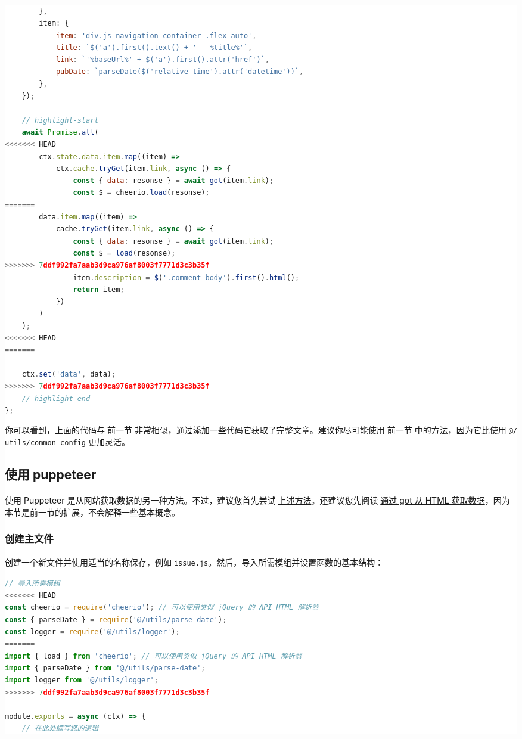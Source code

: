 ```js
        },
        item: {
            item: 'div.js-navigation-container .flex-auto',
            title: `$('a').first().text() + ' - %title%'`,
            link: `'%baseUrl%' + $('a').first().attr('href')`,
            pubDate: `parseDate($('relative-time').attr('datetime'))`,
        },
    });

    // highlight-start
    await Promise.all(
<<<<<<< HEAD
        ctx.state.data.item.map((item) =>
            ctx.cache.tryGet(item.link, async () => {
                const { data: resonse } = await got(item.link);
                const $ = cheerio.load(resonse);
=======
        data.item.map((item) =>
            cache.tryGet(item.link, async () => {
                const { data: resonse } = await got(item.link);
                const $ = load(resonse);
>>>>>>> 7ddf992fa7aab3d9ca976af8003f7771d3c3b35f
                item.description = $('.comment-body').first().html();
                return item;
            })
        )
    );
<<<<<<< HEAD
=======

    ctx.set('data', data);
>>>>>>> 7ddf992fa7aab3d9ca976af8003f7771d3c3b35f
    // highlight-end
};
```

你可以看到，上面的代码与 [前一节](#tong-guo-got-cong-html-huo-qu-shu-ju-geng-hao-de-yue-du-ti-yan) 非常相似，通过添加一些代码它获取了完整文章。建议你尽可能使用 [前一节](#tong-guo-got-cong-html-huo-qu-shu-ju-geng-hao-de-yue-du-ti-yan) 中的方法，因为它比使用 `@/utils/common-config` 更加灵活。

## 使用 puppeteer

使用 Puppeteer 是从网站获取数据的另一种方法。不过，建议您首先尝试 [上述方法](#tong-guo-got-cong-html-huo-qu-shu-ju)。还建议您先阅读 [通过 got 从 HTML 获取数据](#tong-guo-got-cong-html-huo-qu-shu-ju)，因为本节是前一节的扩展，不会解释一些基本概念。

### 创建主文件

创建一个新文件并使用适当的名称保存，例如 `issue.js`。然后，导入所需模组并设置函数的基本结构：

```js
// 导入所需模组
<<<<<<< HEAD
const cheerio = require('cheerio'); // 可以使用类似 jQuery 的 API HTML 解析器
const { parseDate } = require('@/utils/parse-date');
const logger = require('@/utils/logger');
=======
import { load } from 'cheerio'; // 可以使用类似 jQuery 的 API HTML 解析器
import { parseDate } from '@/utils/parse-date';
import logger from '@/utils/logger';
>>>>>>> 7ddf992fa7aab3d9ca976af8003f7771d3c3b35f

module.exports = async (ctx) => {
    // 在此处编写您的逻辑

```